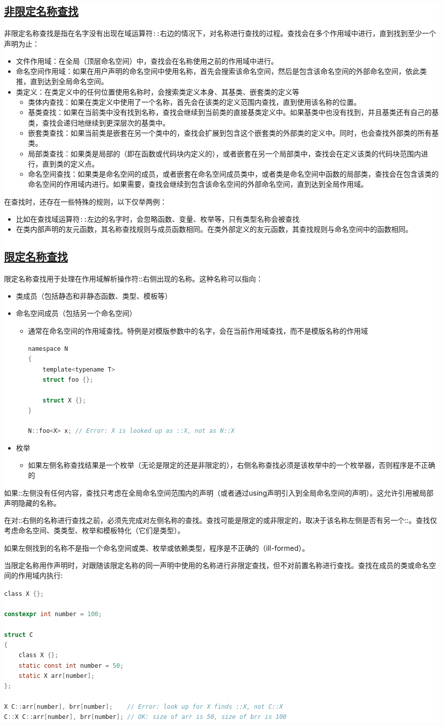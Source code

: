 ## [非限定名称查找](https://en.cppreference.com/w/cpp/language/unqualified_lookup)

非限定名称查找是指在名字没有出现在域运算符`::`右边的情况下，对名称进行查找的过程。查找会在多个作用域中进行，直到找到至少一个声明为止：

* 文件作用域：在全局（顶层命名空间）中，查找会在名称使用之前的作用域中进行。
* 命名空间作用域：如果在用户声明的命名空间中使用名称，首先会搜索该命名空间，然后是包含该命名空间的外部命名空间，依此类推，直到达到全局命名空间。
* 类定义：在类定义中的任何位置使用名称时，会搜索类定义本身、其基类、嵌套类的定义等
  * 类体内查找：如果在类定义中使用了一个名称，首先会在该类的定义范围内查找，直到使用该名称的位置。
  * 基类查找：如果在当前类中没有找到名称，查找会继续到当前类的直接基类定义中。如果基类中也没有找到，并且基类还有自己的基类，查找会递归地继续到更深层次的基类中。
  * 嵌套类查找：如果当前类是嵌套在另一个类中的，查找会扩展到包含这个嵌套类的外部类的定义中。同时，也会查找外部类的所有基类。
  * 局部类查找：如果类是局部的（即在函数或代码块内定义的），或者嵌套在另一个局部类中，查找会在定义该类的代码块范围内进行，直到类的定义点。
  * 命名空间查找：如果类是命名空间的成员，或者嵌套在命名空间成员类中，或者类是命名空间中函数的局部类，查找会在包含该类的命名空间的作用域内进行。如果需要，查找会继续到包含该命名空间的外部命名空间，直到达到全局作用域。

在查找时，还存在一些特殊的规则，以下仅举两例：

* 比如在查找域运算符`::`左边的名字时，会忽略函数、变量、枚举等，只有类型名称会被查找
* 在类内部声明的友元函数，其名称查找规则与成员函数相同。在类外部定义的友元函数，其查找规则与命名空间中的函数相同。

## [限定名称查找](https://en.cppreference.com/w/cpp/language/qualified_lookup)

限定名称查找用于处理在作用域解析操作符::右侧出现的名称。这种名称可以指向：

* 类成员（包括静态和非静态函数、类型、模板等）
* 命名空间成员（包括另一个命名空间）
  * 通常在命名空间的作用域查找。特例是对模版参数中的名字，会在当前作用域查找，而不是模版名称的作用域

    ```c
    namespace N
    {
        template<typename T>
        struct foo {};
 
        struct X {};
    }
 
    N::foo<X> x; // Error: X is looked up as ::X, not as N::X
    ```

* 枚举
  * 如果左侧名称查找结果是一个枚举（无论是限定的还是非限定的），右侧名称查找必须是该枚举中的一个枚举器，否则程序是不正确的

如果::左侧没有任何内容，查找只考虑在全局命名空间范围内的声明（或者通过using声明引入到全局命名空间的声明）。这允许引用被局部声明隐藏的名称。

在对::右侧的名称进行查找之前，必须先完成对左侧名称的查找。查找可能是限定的或非限定的，取决于该名称左侧是否有另一个::。查找仅考虑命名空间、类类型、枚举和模板特化（它们是类型）。

如果左侧找到的名称不是指一个命名空间或类、枚举或依赖类型，程序是不正确的（ill-formed）。

当限定名称用作声明时，对跟随该限定名称的同一声明中使用的名称进行非限定查找，但不对前置名称进行查找。查找在成员的类或命名空间的作用域内执行:

```c
class X {};
 
constexpr int number = 100;
 
struct C
{
    class X {};
    static const int number = 50;
    static X arr[number];
};
 
X C::arr[number], brr[number];    // Error: look up for X finds ::X, not C::X
C::X C::arr[number], brr[number]; // OK: size of arr is 50, size of brr is 100
```
